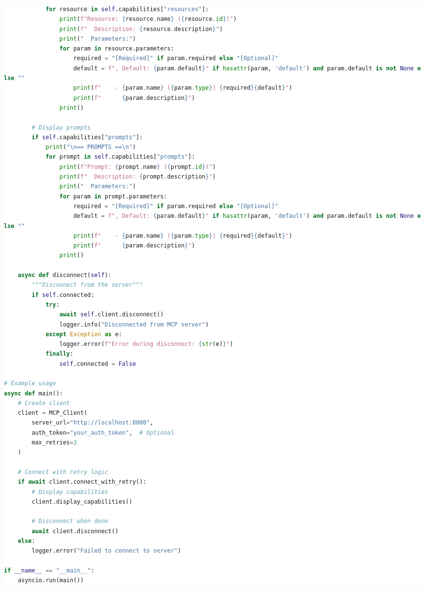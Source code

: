 ```python
            for resource in self.capabilities["resources"]:
                print(f"Resource: {resource.name} ({resource.id})")
                print(f"  Description: {resource.description}")
                print("  Parameters:")
                for param in resource.parameters:
                    required = "[Required]" if param.required else "[Optional]"
                    default = f", Default: {param.default}" if hasattr(param, 'default') and param.default is not None else ""
                    print(f"    - {param.name} ({param.type}) {required}{default}")
                    print(f"      {param.description}")
                print()
        
        # Display prompts
        if self.capabilities["prompts"]:
            print("\n== PROMPTS ==\n")
            for prompt in self.capabilities["prompts"]:
                print(f"Prompt: {prompt.name} ({prompt.id})")
                print(f"  Description: {prompt.description}")
                print("  Parameters:")
                for param in prompt.parameters:
                    required = "[Required]" if param.required else "[Optional]"
                    default = f", Default: {param.default}" if hasattr(param, 'default') and param.default is not None else ""
                    print(f"    - {param.name} ({param.type}) {required}{default}")
                    print(f"      {param.description}")
                print()
    
    async def disconnect(self):
        """Disconnect from the server"""
        if self.connected:
            try:
                await self.client.disconnect()
                logger.info("Disconnected from MCP server")
            except Exception as e:
                logger.error(f"Error during disconnect: {str(e)}")
            finally:
                self.connected = False

# Example usage
async def main():
    # Create client
    client = MCP_Client(
        server_url="http://localhost:8000",
        auth_token="your_auth_token",  # Optional
        max_retries=3
    )
    
    # Connect with retry logic
    if await client.connect_with_retry():
        # Display capabilities
        client.display_capabilities()
        
        # Disconnect when done
        await client.disconnect()
    else:
        logger.error("Failed to connect to server")

if __name__ == "__main__":
    asyncio.run(main())
```
